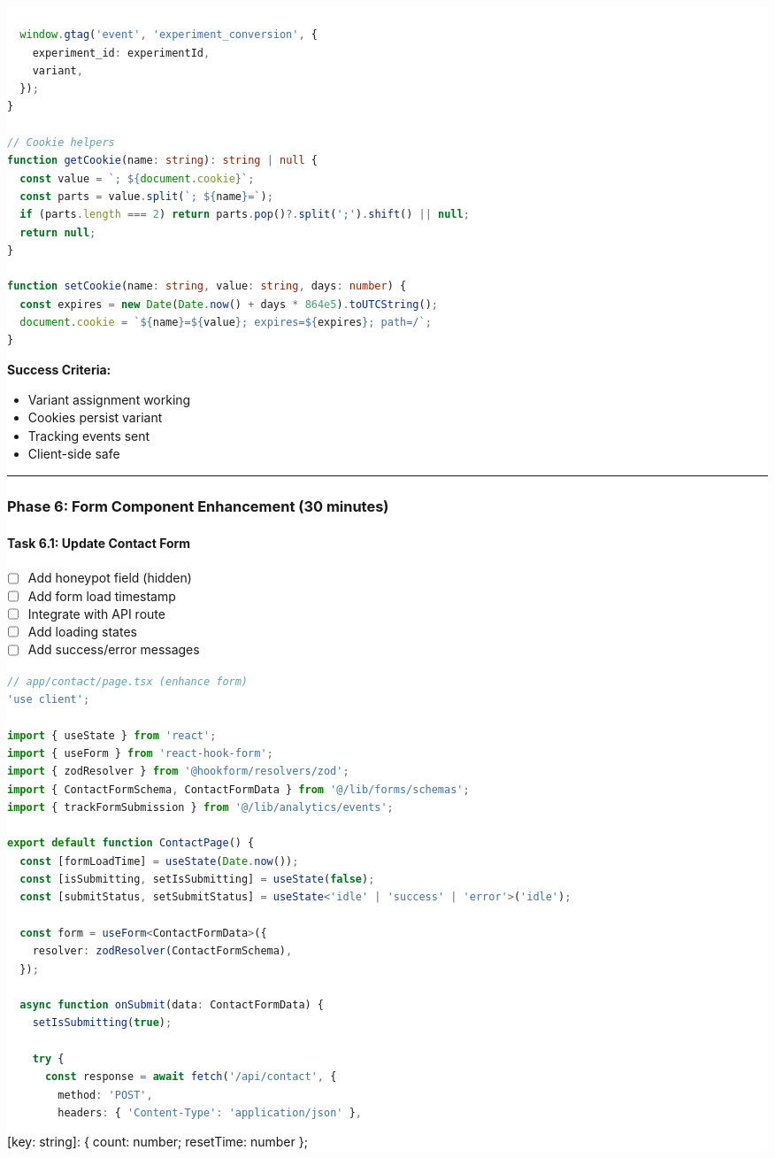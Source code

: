 ```typescript

  window.gtag('event', 'experiment_conversion', {
    experiment_id: experimentId,
    variant,
  });
}

// Cookie helpers
function getCookie(name: string): string | null {
  const value = `; ${document.cookie}`;
  const parts = value.split(`; ${name}=`);
  if (parts.length === 2) return parts.pop()?.split(';').shift() || null;
  return null;
}

function setCookie(name: string, value: string, days: number) {
  const expires = new Date(Date.now() + days * 864e5).toUTCString();
  document.cookie = `${name}=${value}; expires=${expires}; path=/`;
}
```

**Success Criteria:**
- Variant assignment working
- Cookies persist variant
- Tracking events sent
- Client-side safe

---

### Phase 6: Form Component Enhancement (30 minutes)

#### Task 6.1: Update Contact Form
- [ ] Add honeypot field (hidden)
- [ ] Add form load timestamp
- [ ] Integrate with API route
- [ ] Add loading states
- [ ] Add success/error messages

```typescript
// app/contact/page.tsx (enhance form)
'use client';

import { useState } from 'react';
import { useForm } from 'react-hook-form';
import { zodResolver } from '@hookform/resolvers/zod';
import { ContactFormSchema, ContactFormData } from '@/lib/forms/schemas';
import { trackFormSubmission } from '@/lib/analytics/events';

export default function ContactPage() {
  const [formLoadTime] = useState(Date.now());
  const [isSubmitting, setIsSubmitting] = useState(false);
  const [submitStatus, setSubmitStatus] = useState<'idle' | 'success' | 'error'>('idle');

  const form = useForm<ContactFormData>({
    resolver: zodResolver(ContactFormSchema),
  });

  async function onSubmit(data: ContactFormData) {
    setIsSubmitting(true);

    try {
      const response = await fetch('/api/contact', {
        method: 'POST',
        headers: { 'Content-Type': 'application/json' },
```

  [key: string]: { count: number; resetTime: number };